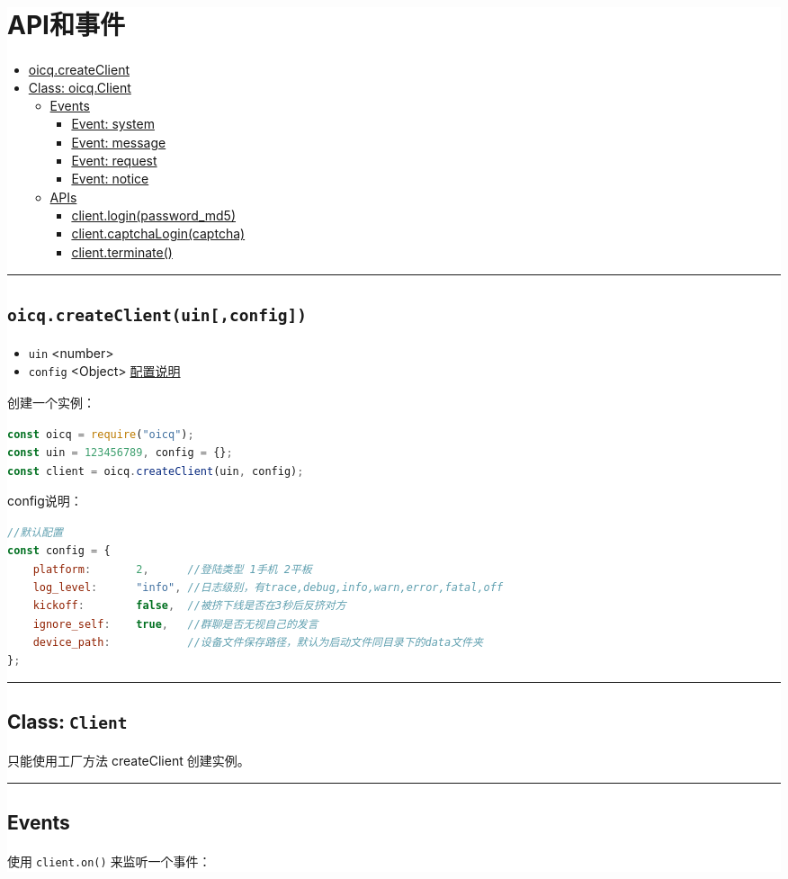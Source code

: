 # API和事件

+ [oicq.createClient](#oicq.createClient(uin[,config]))
+ [Class: oicq.Client](#Class-Client)
  + [Events](#Events)
    + [Event: system](#Event:-system)
    + [Event: message](#Event:-message)
    + [Event: request](#Event:-request)
    + [Event: notice](#Event:-notice)
  + [APIs](#APIs)
    + [client.login(password_md5)](#client.login(password_md5))
    + [client.captchaLogin(captcha)](#client.captchaLogin(captcha))
    + [client.terminate()](#client.terminate())

----

## `oicq.createClient(uin[,config])`

+ `uin` \<number>
+ `config` \<Object> [配置说明](./config.md)

创建一个实例：

```js
const oicq = require("oicq");
const uin = 123456789, config = {};
const client = oicq.createClient(uin, config);
```

config说明：

```js
//默认配置
const config = {
    platform:       2,      //登陆类型 1手机 2平板
    log_level:      "info", //日志级别，有trace,debug,info,warn,error,fatal,off
    kickoff:        false,  //被挤下线是否在3秒后反挤对方
    ignore_self:    true,   //群聊是否无视自己的发言
    device_path:            //设备文件保存路径，默认为启动文件同目录下的data文件夹
};
```

----

## Class: `Client`

只能使用工厂方法 createClient 创建实例。

----

## Events

使用 `client.on()` 来监听一个事件：
